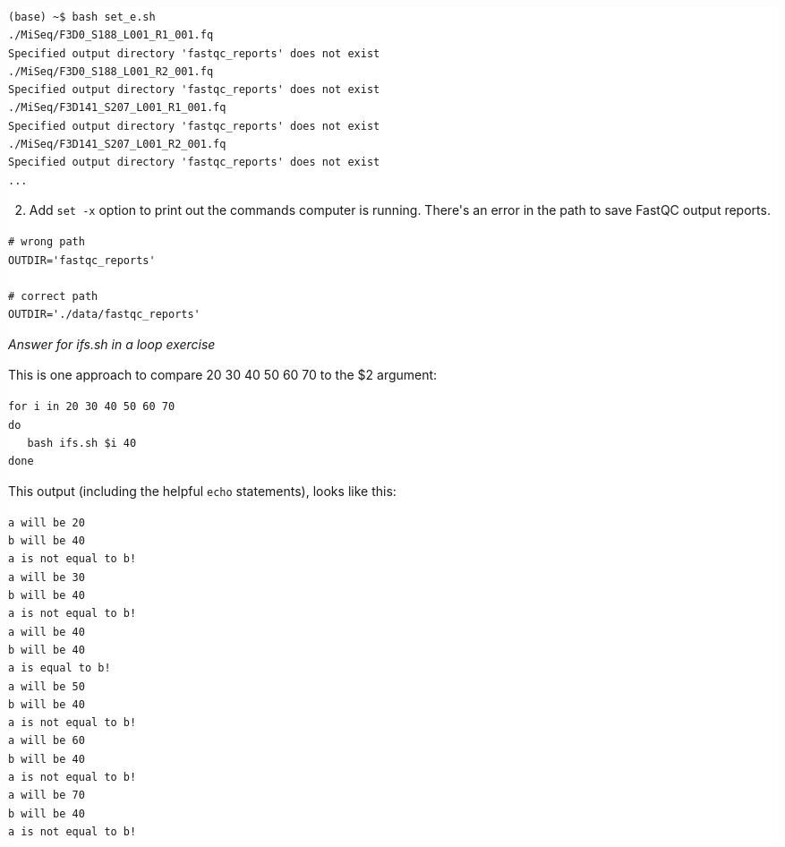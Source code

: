 ```
(base) ~$ bash set_e.sh
./MiSeq/F3D0_S188_L001_R1_001.fq
Specified output directory 'fastqc_reports' does not exist
./MiSeq/F3D0_S188_L001_R2_001.fq
Specified output directory 'fastqc_reports' does not exist
./MiSeq/F3D141_S207_L001_R1_001.fq
Specified output directory 'fastqc_reports' does not exist
./MiSeq/F3D141_S207_L001_R2_001.fq
Specified output directory 'fastqc_reports' does not exist
...
```


2. Add `set -x` option to print out the commands computer is running. There's an error in the path to save FastQC output reports.

```
# wrong path
OUTDIR='fastqc_reports'

# correct path
OUTDIR='./data/fastqc_reports'
```

*Answer for ifs.sh in a loop exercise*

This is one approach to compare 20 30 40 50 60 70 to the $2 argument:
```
for i in 20 30 40 50 60 70
do
   bash ifs.sh $i 40
done
```

This output (including the helpful `echo` statements), looks like this:
```
a will be 20
b will be 40
a is not equal to b!
a will be 30
b will be 40
a is not equal to b!
a will be 40
b will be 40
a is equal to b!
a will be 50
b will be 40
a is not equal to b!
a will be 60
b will be 40
a is not equal to b!
a will be 70
b will be 40
a is not equal to b!
```
